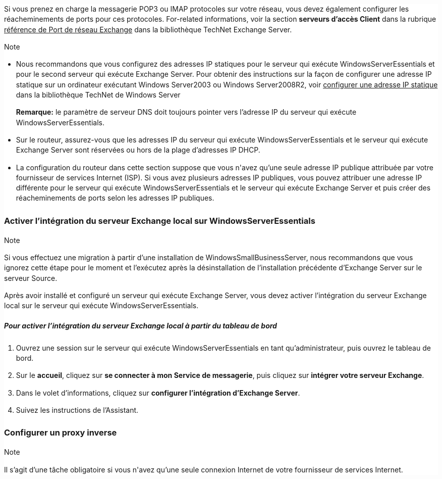 Si vous prenez en charge la messagerie POP3 ou IMAP protocoles sur votre réseau, vous devez également configurer les réacheminements de ports pour ces protocoles. For-related informations, voir la section **serveurs d’accès Client** dans la rubrique [référence de Port de réseau Exchange](https://go.microsoft.com/fwlink/p/?LinkId=250773) dans la bibliothèque TechNet Exchange Server.  
  
> [!NOTE]
>  -   Nous recommandons que vous configurez des adresses IP statiques pour le serveur qui exécute WindowsServerEssentials et pour le second serveur qui exécute Exchange Server. Pour obtenir des instructions sur la façon de configurer une adresse IP statique sur un ordinateur exécutant Windows Server2003 ou Windows Server2008R2, voir [configurer une adresse IP statique](https://technet.microsoft.com/library/cc754203\(v=ws.10\).aspx) dans la bibliothèque TechNet de Windows Server  
>   
>      **Remarque:** le paramètre de serveur DNS doit toujours pointer vers l’adresse IP du serveur qui exécute WindowsServerEssentials.  
> -   Sur le routeur, assurez-vous que les adresses IP du serveur qui exécute WindowsServerEssentials et le serveur qui exécute Exchange Server sont réservées ou hors de la plage d’adresses IP DHCP.  
> -   La configuration du routeur dans cette section suppose que vous n'avez qu’une seule adresse IP publique attribuée par votre fournisseur de services Internet (ISP). Si vous avez plusieurs adresses IP publiques, vous pouvez attribuer une adresse IP différente pour le serveur qui exécute WindowsServerEssentials et le serveur qui exécute Exchange Server et puis créer des réacheminements de ports selon les adresses IP publiques.  
  
### <a name="enable-on-premises-exchange-server-integration-on-windows-server-essentials"></a>Activer l’intégration du serveur Exchange local sur WindowsServerEssentials  
  
> [!NOTE]
>  Si vous effectuez une migration à partir d’une installation de WindowsSmallBusinessServer, nous recommandons que vous ignorez cette étape pour le moment et l’exécutez après la désinstallation de l’installation précédente d’Exchange Server sur le serveur Source.  
  
 Après avoir installé et configuré un serveur qui exécute Exchange Server, vous devez activer l’intégration du serveur Exchange local sur le serveur qui exécute WindowsServerEssentials.  
  
##### <a name="to-enable-on-premises-exchange-server-integration-from-the-dashboard"></a>Pour activer l’intégration du serveur Exchange local à partir du tableau de bord  
  
1.  Ouvrez une session sur le serveur qui exécute WindowsServerEssentials en tant qu’administrateur, puis ouvrez le tableau de bord.  
  
2.  Sur le **accueil**, cliquez sur **se connecter à mon Service de messagerie**, puis cliquez sur **intégrer votre serveur Exchange**.  
  
3.  Dans le volet d’informations, cliquez sur **configurer l’intégration d’Exchange Server**.  
  
4.  Suivez les instructions de l’Assistant.  
  
### <a name="configure-a-reverse-proxy"></a>Configurer un proxy inverse  
  
> [!NOTE]
>  Il s’agit d’une tâche obligatoire si vous n'avez qu’une seule connexion Internet de votre fournisseur de services Internet.  
  